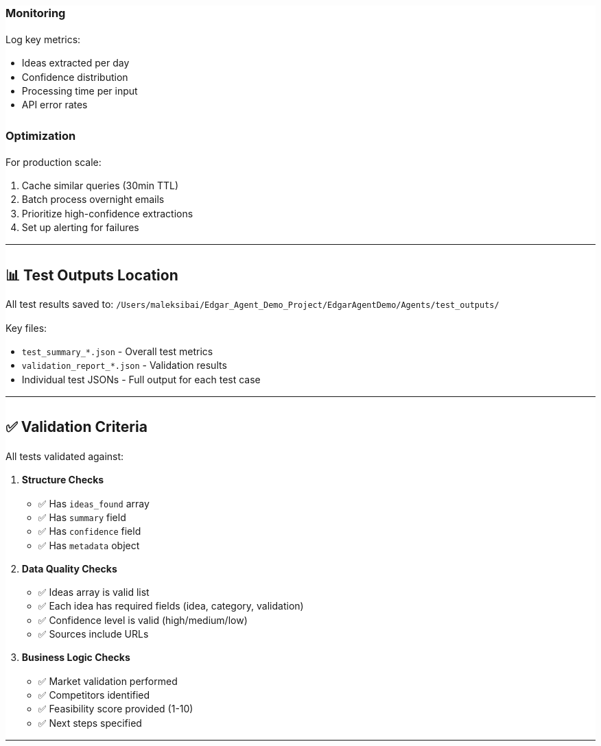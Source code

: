 ### Monitoring

Log key metrics:
- Ideas extracted per day
- Confidence distribution
- Processing time per input
- API error rates

### Optimization

For production scale:
1. Cache similar queries (30min TTL)
2. Batch process overnight emails
3. Prioritize high-confidence extractions
4. Set up alerting for failures

---

## 📊 Test Outputs Location

All test results saved to: `/Users/maleksibai/Edgar_Agent_Demo_Project/EdgarAgentDemo/Agents/test_outputs/`

Key files:
- `test_summary_*.json` - Overall test metrics
- `validation_report_*.json` - Validation results
- Individual test JSONs - Full output for each test case

---

## ✅ Validation Criteria

All tests validated against:

1. **Structure Checks**
   - ✅ Has `ideas_found` array
   - ✅ Has `summary` field
   - ✅ Has `confidence` field
   - ✅ Has `metadata` object

2. **Data Quality Checks**
   - ✅ Ideas array is valid list
   - ✅ Each idea has required fields (idea, category, validation)
   - ✅ Confidence level is valid (high/medium/low)
   - ✅ Sources include URLs

3. **Business Logic Checks**
   - ✅ Market validation performed
   - ✅ Competitors identified
   - ✅ Feasibility score provided (1-10)
   - ✅ Next steps specified

---
